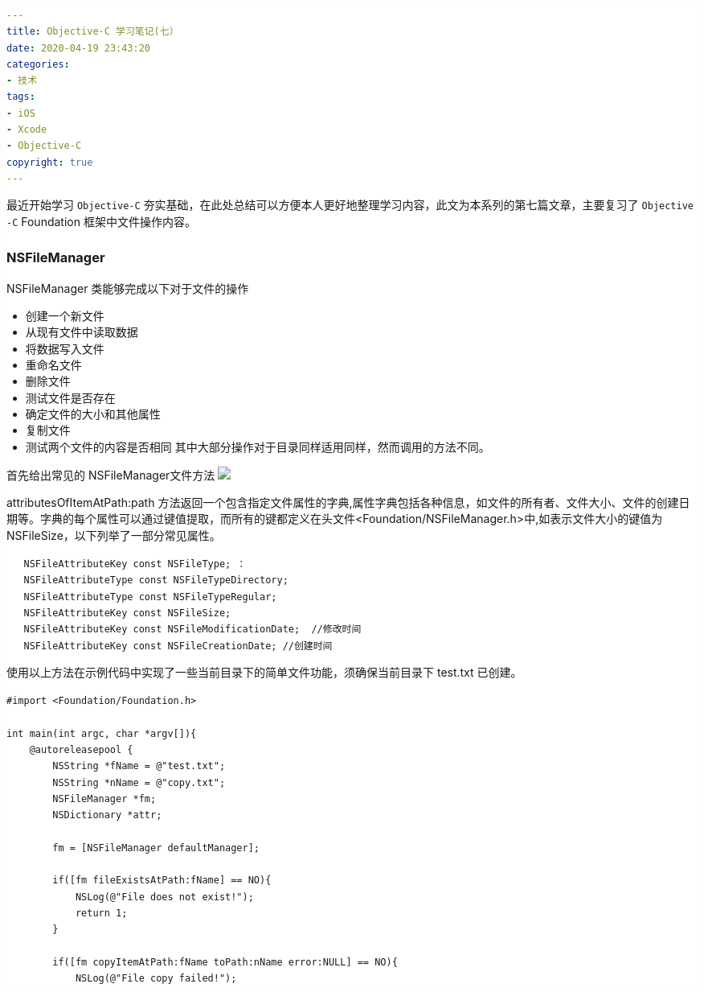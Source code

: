 ```yaml
---
title: Objective-C 学习笔记(七）
date: 2020-04-19 23:43:20
categories: 
- 技术
tags: 
- iOS
- Xcode
- Objective-C
copyright: true
---
```


最近开始学习 `Objective-C` 夯实基础，在此处总结可以方便本人更好地整理学习内容，此文为本系列的第七篇文章，主要复习了 `Objective-C` Foundation 框架中文件操作内容。



### NSFileManager
NSFileManager 类能够完成以下对于文件的操作
- 创建一个新文件
- 从现有文件中读取数据
- 将数据写入文件
- 重命名文件
- 删除文件
- 测试文件是否存在
- 确定文件的大小和其他属性
- 复制文件
- 测试两个文件的内容是否相同
其中大部分操作对于目录同样适用同样，然而调用的方法不同。

首先给出常见的 NSFileManager文件方法
![](http://image.stephenfang.me/mweb/15872236886233.jpg)

attributesOfItemAtPath:path 方法返回一个包含指定文件属性的字典,属性字典包括各种信息，如文件的所有者、文件大小、文件的创建日期等。字典的每个属性可以通过键值提取，而所有的键都定义在头文件<Foundation/NSFileManager.h>中,如表示文件大小的键值为NSFileSize，以下列举了一部分常见属性。
```
   NSFileAttributeKey const NSFileType; ：
   NSFileAttributeType const NSFileTypeDirectory;
   NSFileAttributeType const NSFileTypeRegular;
   NSFileAttributeKey const NSFileSize;
   NSFileAttributeKey const NSFileModificationDate;  //修改时间
   NSFileAttributeKey const NSFileCreationDate; //创建时间
```
使用以上方法在示例代码中实现了一些当前目录下的简单文件功能，须确保当前目录下 test.txt 已创建。
```objc
#import <Foundation/Foundation.h>

int main(int argc, char *argv[]){
    @autoreleasepool {
        NSString *fName = @"test.txt";
        NSString *nName = @"copy.txt";
        NSFileManager *fm;
        NSDictionary *attr;
        
        fm = [NSFileManager defaultManager];
        
        if([fm fileExistsAtPath:fName] == NO){
            NSLog(@"File does not exist!");
            return 1;
        }
        
        if([fm copyItemAtPath:fName toPath:nName error:NULL] == NO){
            NSLog(@"File copy failed!");
```